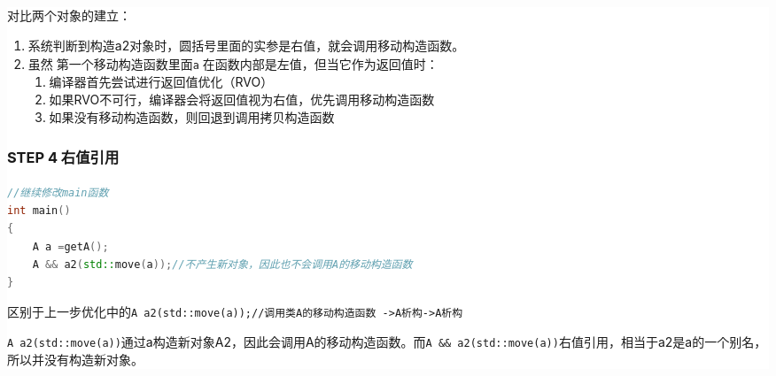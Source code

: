 对比两个对象的建立：

1. 系统判断到构造a2对象时，圆括号里面的实参是右值，就会调用移动构造函数。
2. 虽然 第一个移动构造函数里面`a` 在函数内部是左值，但当它作为返回值时：
   1. 编译器首先尝试进行返回值优化（RVO）
   2. 如果RVO不可行，编译器会将返回值视为右值，优先调用移动构造函数
   3. 如果没有移动构造函数，则回退到调用拷贝构造函数

### STEP 4 右值引用

```c++
//继续修改main函数
int main()
{
    A a =getA();
    A && a2(std::move(a));//不产生新对象，因此也不会调用A的移动构造函数
}
```

区别于上一步优化中的`A a2(std::move(a));//调用类A的移动构造函数 ->A析构->A析构`

​	`A a2(std::move(a))`通过a构造新对象A2，因此会调用A的移动构造函数。而`A && a2(std::move(a))`右值引用，相当于a2是a的一个别名，所以并没有构造新对象。



